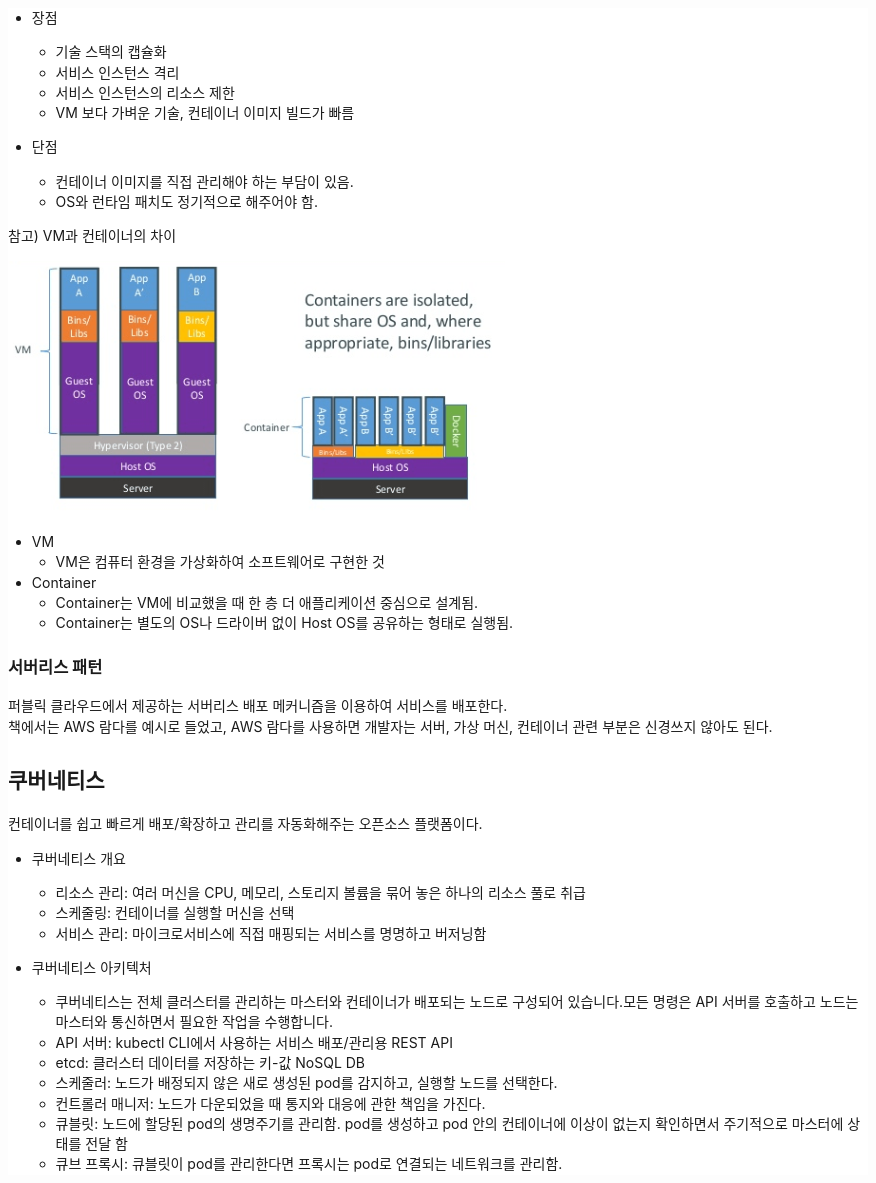 - 장점
    - 기술 스택의 캡슐화
    - 서비스 인스턴스 격리
    - 서비스 인스턴스의 리소스 제한
    - VM 보다 가벼운 기술, 컨테이너 이미지 빌드가 빠름
    
- 단점
    - 컨테이너 이미지를 직접 관리해야 하는 부담이 있음.
    - OS와 런타임 패치도 정기적으로 해주어야 함.


참고) VM과 컨테이너의 차이

![deploy](data/ch12_05.png)

- VM
    - VM은 컴퓨터 환경을 가상화하여 소프트웨어로 구현한 것
- Container
    - Container는 VM에 비교했을 때 한 층 더 애플리케이션 중심으로 설계됨.
    - Container는 별도의 OS나 드라이버 없이 Host OS를 공유하는 형태로 실행됨.
    
### 서버리스 패턴
퍼블릭 클라우드에서 제공하는 서버리스 배포 메커니즘을 이용하여 서비스를 배포한다. \
책에서는 AWS 람다를 예시로 들었고, AWS 람다를 사용하면 개발자는 서버, 가상 머신, 컨테이너 관련 부분은 신경쓰지 않아도 된다.

## 쿠버네티스
컨테이너를 쉽고 빠르게 배포/확장하고 관리를 자동화해주는 오픈소스 플랫폼이다.

- 쿠버네티스 개요
    - 리소스 관리: 여러 머신을 CPU, 메모리, 스토리지 볼륨을 묶어 놓은 하나의 리소스 풀로 취급
    - 스케줄링: 컨테이너를 실행할 머신을 선택
    - 서비스 관리: 마이크로서비스에 직접 매핑되는 서비스를 명명하고 버저닝함

- 쿠버네티스 아키텍처
    - 쿠버네티스는 전체 클러스터를 관리하는 마스터와 컨테이너가 배포되는 노드로 구성되어 있습니다.모든 명령은 API 서버를 호출하고 노드는 마스터와 통신하면서 필요한 작업을 수행합니다.
    - API 서버: kubectl CLI에서 사용하는 서비스 배포/관리용 REST API
    - etcd: 클러스터 데이터를 저장하는 키-값 NoSQL DB
    - 스케줄러: 노드가 배정되지 않은 새로 생성된 pod를 감지하고, 실행할 노드를 선택한다.
    - 컨트롤러 매니저: 노드가 다운되었을 때 통지와 대응에 관한 책임을 가진다.
    - 큐블릿: 노드에 할당된 pod의 생명주기를 관리함. pod를 생성하고 pod 안의 컨테이너에 이상이 없는지 확인하면서 주기적으로 마스터에 상태를 전달 함
    - 큐브 프록시: 큐블릿이 pod를 관리한다면 프록시는 pod로 연결되는 네트워크를 관리함.
    